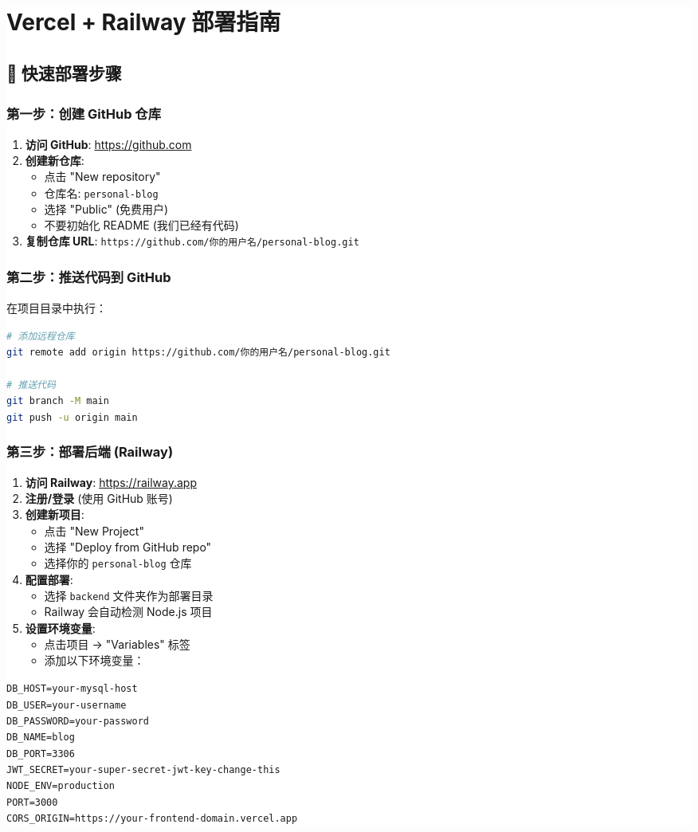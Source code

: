 # Vercel + Railway 部署指南

## 🚀 快速部署步骤

### 第一步：创建 GitHub 仓库

1. **访问 GitHub**: https://github.com
2. **创建新仓库**:
   - 点击 "New repository"
   - 仓库名: `personal-blog`
   - 选择 "Public" (免费用户)
   - 不要初始化 README (我们已经有代码)
3. **复制仓库 URL**: `https://github.com/你的用户名/personal-blog.git`

### 第二步：推送代码到 GitHub

在项目目录中执行：

```bash
# 添加远程仓库
git remote add origin https://github.com/你的用户名/personal-blog.git

# 推送代码
git branch -M main
git push -u origin main
```

### 第三步：部署后端 (Railway)

1. **访问 Railway**: https://railway.app
2. **注册/登录** (使用 GitHub 账号)
3. **创建新项目**:
   - 点击 "New Project"
   - 选择 "Deploy from GitHub repo"
   - 选择你的 `personal-blog` 仓库
4. **配置部署**:
   - 选择 `backend` 文件夹作为部署目录
   - Railway 会自动检测 Node.js 项目
5. **设置环境变量**:
   - 点击项目 → "Variables" 标签
   - 添加以下环境变量：

```env
DB_HOST=your-mysql-host
DB_USER=your-username
DB_PASSWORD=your-password
DB_NAME=blog
DB_PORT=3306
JWT_SECRET=your-super-secret-jwt-key-change-this
NODE_ENV=production
PORT=3000
CORS_ORIGIN=https://your-frontend-domain.vercel.app
```
